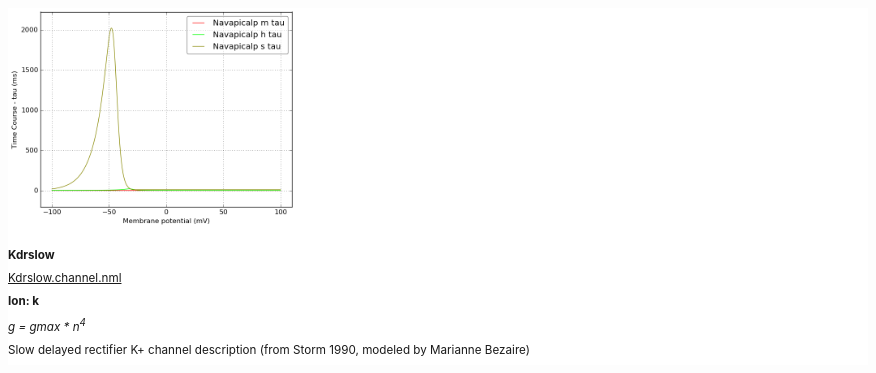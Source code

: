 <a href="Navapicalp.tau.png"><img alt="Navapicalp time course" src="Navapicalp.tau.png" height="220"/></a>
</td>
</tr>
    <tr>
<td width="120px">
            <sup><b>Kdrslow</b><br/>
            <a href="../Kdrslow.channel.nml">Kdrslow.channel.nml</a><br/>
            <b>Ion: k</b><br/>
            <i>g = gmax * n<sup>4</sup> </i><br/>
            Slow delayed rectifier K+ channel description (from Storm 1990, modeled by Marianne Bezaire)</sup>
</td>
<td>